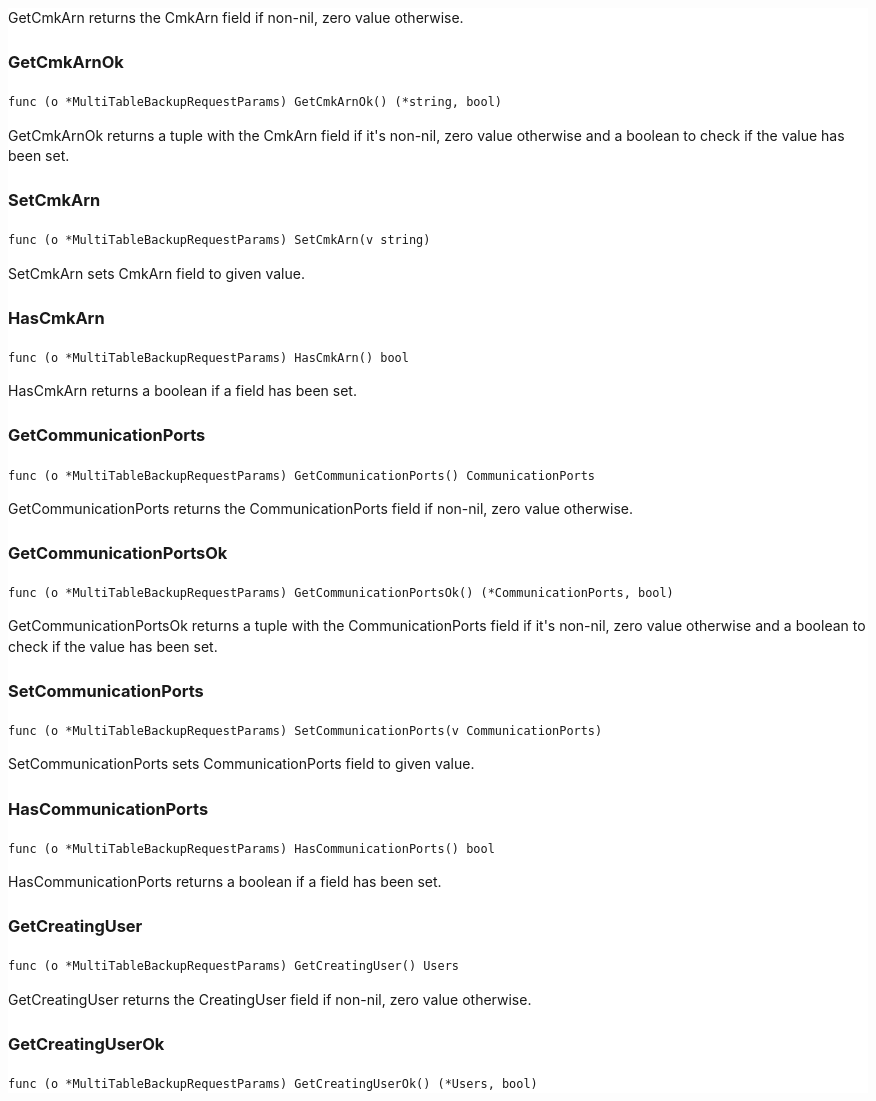 GetCmkArn returns the CmkArn field if non-nil, zero value otherwise.

### GetCmkArnOk

`func (o *MultiTableBackupRequestParams) GetCmkArnOk() (*string, bool)`

GetCmkArnOk returns a tuple with the CmkArn field if it's non-nil, zero value otherwise
and a boolean to check if the value has been set.

### SetCmkArn

`func (o *MultiTableBackupRequestParams) SetCmkArn(v string)`

SetCmkArn sets CmkArn field to given value.

### HasCmkArn

`func (o *MultiTableBackupRequestParams) HasCmkArn() bool`

HasCmkArn returns a boolean if a field has been set.

### GetCommunicationPorts

`func (o *MultiTableBackupRequestParams) GetCommunicationPorts() CommunicationPorts`

GetCommunicationPorts returns the CommunicationPorts field if non-nil, zero value otherwise.

### GetCommunicationPortsOk

`func (o *MultiTableBackupRequestParams) GetCommunicationPortsOk() (*CommunicationPorts, bool)`

GetCommunicationPortsOk returns a tuple with the CommunicationPorts field if it's non-nil, zero value otherwise
and a boolean to check if the value has been set.

### SetCommunicationPorts

`func (o *MultiTableBackupRequestParams) SetCommunicationPorts(v CommunicationPorts)`

SetCommunicationPorts sets CommunicationPorts field to given value.

### HasCommunicationPorts

`func (o *MultiTableBackupRequestParams) HasCommunicationPorts() bool`

HasCommunicationPorts returns a boolean if a field has been set.

### GetCreatingUser

`func (o *MultiTableBackupRequestParams) GetCreatingUser() Users`

GetCreatingUser returns the CreatingUser field if non-nil, zero value otherwise.

### GetCreatingUserOk

`func (o *MultiTableBackupRequestParams) GetCreatingUserOk() (*Users, bool)`
